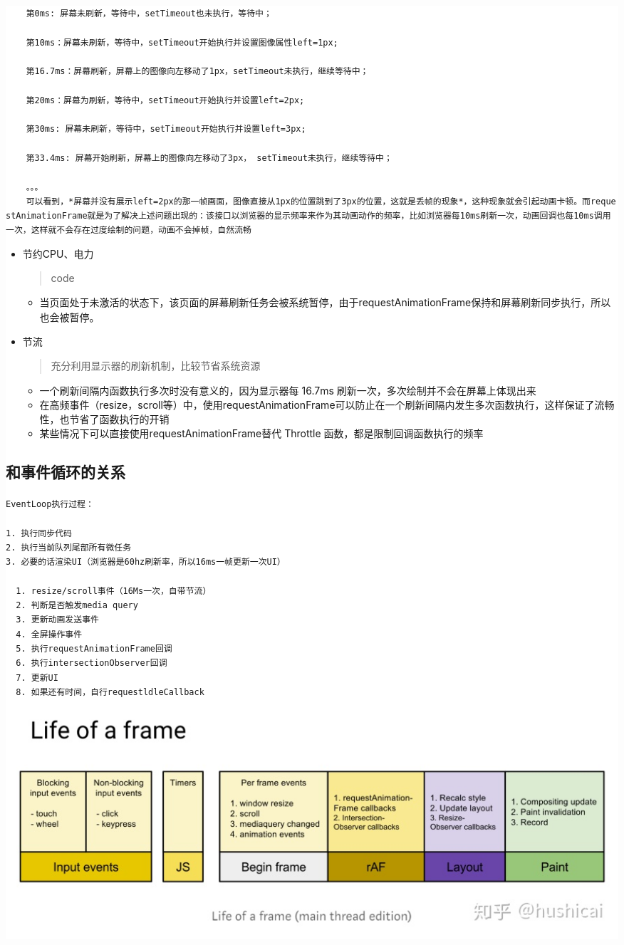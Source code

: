         第0ms: 屏幕未刷新，等待中，setTimeout也未执行，等待中；

        第10ms：屏幕未刷新，等待中，setTimeout开始执行并设置图像属性left=1px;

        第16.7ms：屏幕刷新，屏幕上的图像向左移动了1px，setTimeout未执行，继续等待中；

        第20ms：屏幕为刷新，等待中，setTimeout开始执行并设置left=2px;

        第30ms: 屏幕未刷新，等待中，setTimeout开始执行并设置left=3px;

        第33.4ms: 屏幕开始刷新，屏幕上的图像向左移动了3px， setTimeout未执行，继续等待中；

        。。。
        可以看到，*屏幕并没有展示left=2px的那一帧画面，图像直接从1px的位置跳到了3px的位置，这就是丢帧的现象*，这种现象就会引起动画卡顿。而requestAnimationFrame就是为了解决上述问题出现的：该接口以浏览器的显示频率来作为其动画动作的频率，比如浏览器每10ms刷新一次，动画回调也每10ms调用一次，这样就不会存在过度绘制的问题，动画不会掉帧，自然流畅

- 节约CPU、电力
  > code
  - 当页面处于未激活的状态下，该页面的屏幕刷新任务会被系统暂停，由于requestAnimationFrame保持和屏幕刷新同步执行，所以也会被暂停。

- 节流
  > 充分利用显示器的刷新机制，比较节省系统资源
  - 一个刷新间隔内函数执行多次时没有意义的，因为显示器每 16.7ms 刷新一次，多次绘制并不会在屏幕上体现出来
  - 在高频事件（resize，scroll等）中，使用requestAnimationFrame可以防止在一个刷新间隔内发生多次函数执行，这样保证了流畅性，也节省了函数执行的开销
  - 某些情况下可以直接使用requestAnimationFrame替代 Throttle 函数，都是限制回调函数执行的频率

## 和事件循环的关系

    EventLoop执行过程：

    1. 执行同步代码
    2. 执行当前队列尾部所有微任务
    3. 必要的话渲染UI（浏览器是60hz刷新率，所以16ms一帧更新一次UI）

      1. resize/scroll事件（16Ms一次，自带节流）
      2. 判断是否触发media query
      3. 更新动画发送事件
      4. 全屏操作事件
      5. 执行requestAnimationFrame回调
      6. 执行intersectionObserver回调
      7. 更新UI
      8. 如果还有时间，自行requestldleCallback

![avatar](事件循环和rAF.jpg)
